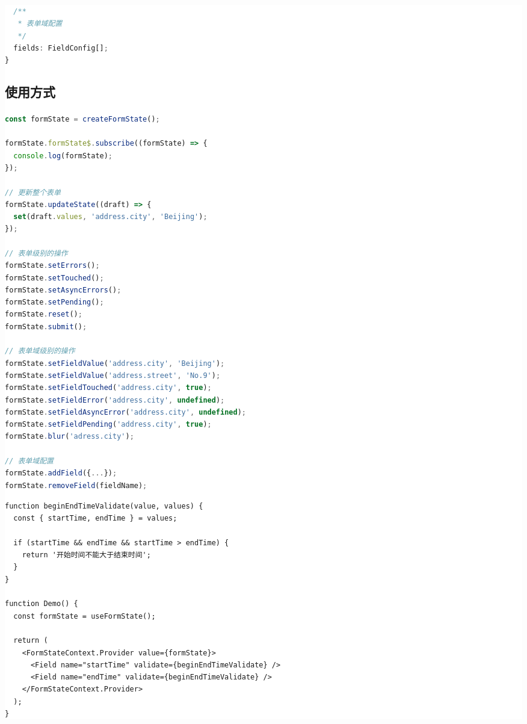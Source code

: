 ```typescript
  /**
   * 表单域配置
   */
  fields: FieldConfig[];
}
```

## 使用方式

```typescript
const formState = createFormState();

formState.formState$.subscribe((formState) => {
  console.log(formState);
});

// 更新整个表单
formState.updateState((draft) => {
  set(draft.values, 'address.city', 'Beijing');
});

// 表单级别的操作
formState.setErrors();
formState.setTouched();
formState.setAsyncErrors();
formState.setPending();
formState.reset();
formState.submit();

// 表单域级别的操作
formState.setFieldValue('address.city', 'Beijing');
formState.setFieldValue('address.street', 'No.9');
formState.setFieldTouched('address.city', true);
formState.setFieldError('address.city', undefined);
formState.setFieldAsyncError('address.city', undefined);
formState.setFieldPending('address.city', true);
formState.blur('adress.city');

// 表单域配置
formState.addField({...});
formState.removeField(fieldName);
```

```tsx
function beginEndTimeValidate(value, values) {
  const { startTime, endTime } = values;

  if (startTime && endTime && startTime > endTime) {
    return '开始时间不能大于结束时间';
  }
}

function Demo() {
  const formState = useFormState();

  return (
    <FormStateContext.Provider value={formState}>
      <Field name="startTime" validate={beginEndTimeValidate} />
      <Field name="endTime" validate={beginEndTimeValidate} />
    </FormStateContext.Provider>
  );
}
```
